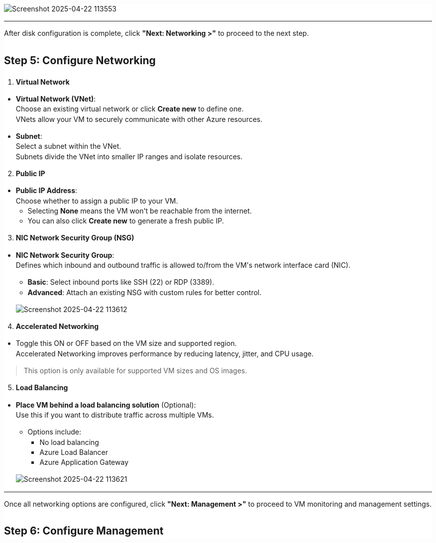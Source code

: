    ![Screenshot 2025-04-22 113553](https://github.com/user-attachments/assets/49593d80-24bf-4781-b54c-82eeca9c13a4)

---

After disk configuration is complete, click **"Next: Networking >"** to proceed to the next step.

## Step 5: Configure Networking

1. **Virtual Network**
- **Virtual Network (VNet)**:  
  Choose an existing virtual network or click **Create new** to define one.  
  VNets allow your VM to securely communicate with other Azure resources.

- **Subnet**:  
  Select a subnet within the VNet.  
  Subnets divide the VNet into smaller IP ranges and isolate resources.

2. **Public IP**
- **Public IP Address**:  
  Choose whether to assign a public IP to your VM.  
  - Selecting **None** means the VM won't be reachable from the internet.
  - You can also click **Create new** to generate a fresh public IP.

3. **NIC Network Security Group (NSG)**
- **NIC Network Security Group**:  
  Defines which inbound and outbound traffic is allowed to/from the VM's network interface card (NIC).

  - **Basic**: Select inbound ports like SSH (22) or RDP (3389).
  - **Advanced**: Attach an existing NSG with custom rules for better control.
    
   ![Screenshot 2025-04-22 113612](https://github.com/user-attachments/assets/284c0c39-37fb-4954-b3ad-ebfd07433060)

4. **Accelerated Networking**
- Toggle this ON or OFF based on the VM size and supported region.  
  Accelerated Networking improves performance by reducing latency, jitter, and CPU usage.

> This option is only available for supported VM sizes and OS images.

5. **Load Balancing**
- **Place VM behind a load balancing solution** (Optional):  
  Use this if you want to distribute traffic across multiple VMs.
  - Options include:
    - No load balancing
    - Azure Load Balancer
    - Azure Application Gateway
      
   ![Screenshot 2025-04-22 113621](https://github.com/user-attachments/assets/41b6d599-aea4-476d-a577-4c6f9c7ee30b)

---
Once all networking options are configured, click **"Next: Management >"** to proceed to VM monitoring and management settings.

## Step 6: Configure Management
